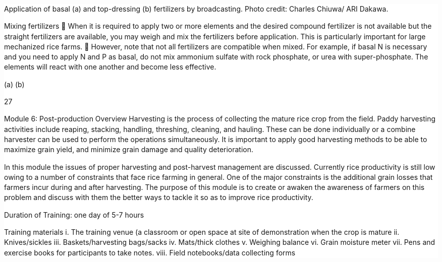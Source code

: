 Application of basal (a) and top-dressing (b) fertilizers by broadcasting. Photo credit: Charles Chiuwa/ ARI Dakawa.

Mixing fertilizers

When it is required to apply two or more elements and the desired compound fertilizer
is not available but the straight fertilizers are available, you may weigh and mix the
fertilizers before application. This is particularly important for large mechanized rice
farms.

However, note that not all fertilizers are compatible when mixed. For example, if basal
N is necessary and you need to apply N and P as basal, do not mix ammonium sulfate
with rock phosphate, or urea with super-phosphate. The elements will react with one
another and become less effective.

(a)
(b)

27

Module 6: Post-production
Overview
Harvesting is the process of collecting the mature rice crop from the field. Paddy harvesting
activities include reaping, stacking, handling, threshing, cleaning, and hauling. These can be done
individually or a combine harvester can be used to perform the operations simultaneously. It is
important to apply good harvesting methods to be able to maximize grain yield, and minimize
grain damage and quality deterioration.

In this module the issues of proper harvesting and post-harvest management are discussed.
Currently rice productivity is still low owing to a number of constraints that face rice farming in
general. One of the major constraints is the additional grain losses that farmers incur during and
after harvesting. The purpose of this module is to create or awaken the awareness of farmers
on this problem and discuss with them the better ways to tackle it so as to improve rice
productivity.

Duration of Training: one day of 5-7 hours

Training materials
i.
The training venue (a classroom or open space at site of demonstration when the crop is
mature
ii.
Knives/sickles
iii.
Baskets/harvesting bags/sacks
iv.
Mats/thick clothes
v.
Weighing balance
vi.
Grain moisture meter
vii.
Pens and exercise books for participants to take notes.
viii.
Field notebooks/data collecting forms

